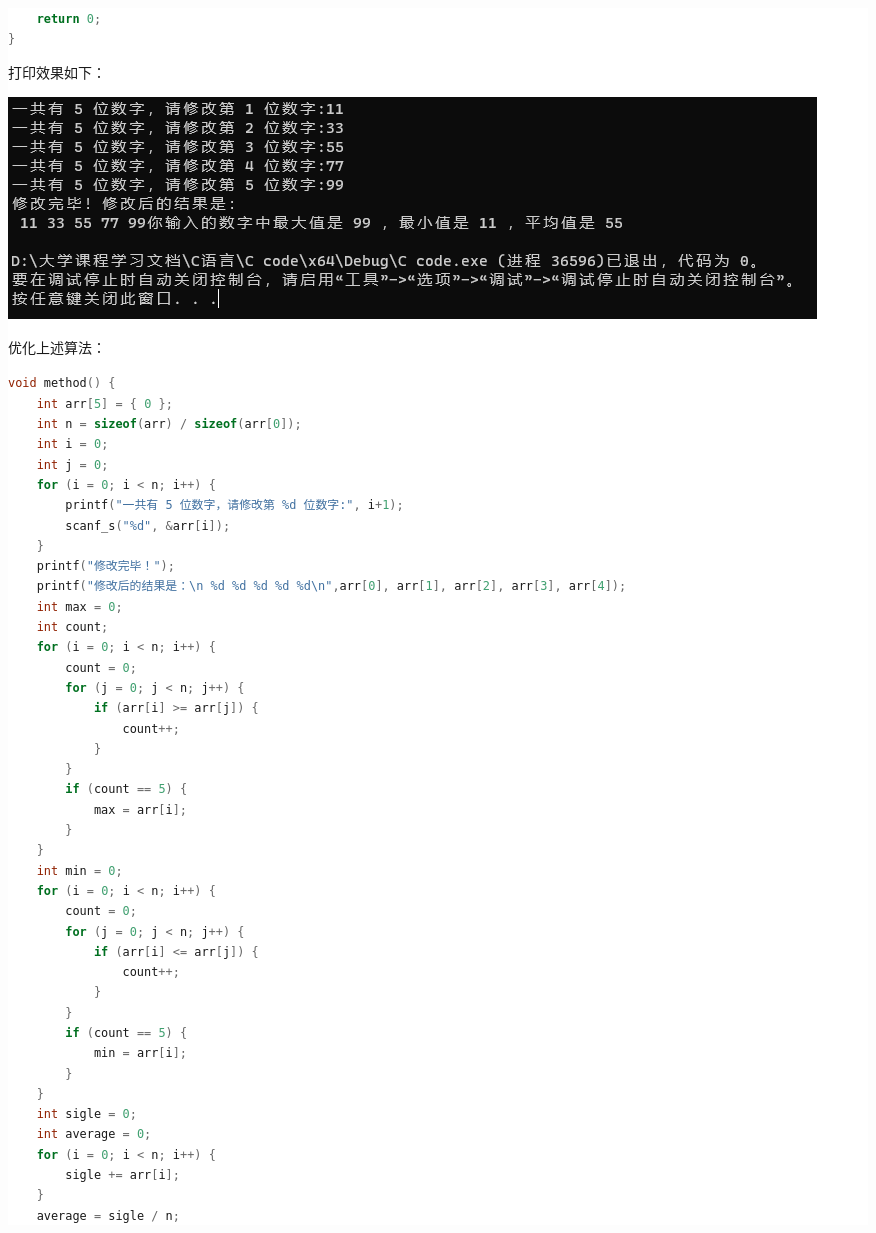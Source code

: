 ```c
	return 0;
}
```

打印效果如下：

![image-20220225103035356](./assets/image-20220225103035356.png)

优化上述算法：

```c
void method() {
	int arr[5] = { 0 };
	int n = sizeof(arr) / sizeof(arr[0]);
	int i = 0;
	int j = 0;
	for (i = 0; i < n; i++) {
		printf("一共有 5 位数字，请修改第 %d 位数字:", i+1);
		scanf_s("%d", &arr[i]);
	}
	printf("修改完毕！");
	printf("修改后的结果是：\n %d %d %d %d %d\n",arr[0], arr[1], arr[2], arr[3], arr[4]);
	int max = 0;
	int count;
	for (i = 0; i < n; i++) {
		count = 0;
		for (j = 0; j < n; j++) {
			if (arr[i] >= arr[j]) {
				count++;
			}
		}
		if (count == 5) {
			max = arr[i];
		}
	}
	int min = 0;
	for (i = 0; i < n; i++) {
		count = 0;
		for (j = 0; j < n; j++) {
			if (arr[i] <= arr[j]) {
				count++;
			}
		}
		if (count == 5) {
			min = arr[i];
		}
	}
	int sigle = 0;
	int average = 0;
	for (i = 0; i < n; i++) {
		sigle += arr[i];
	}
	average = sigle / n;
```